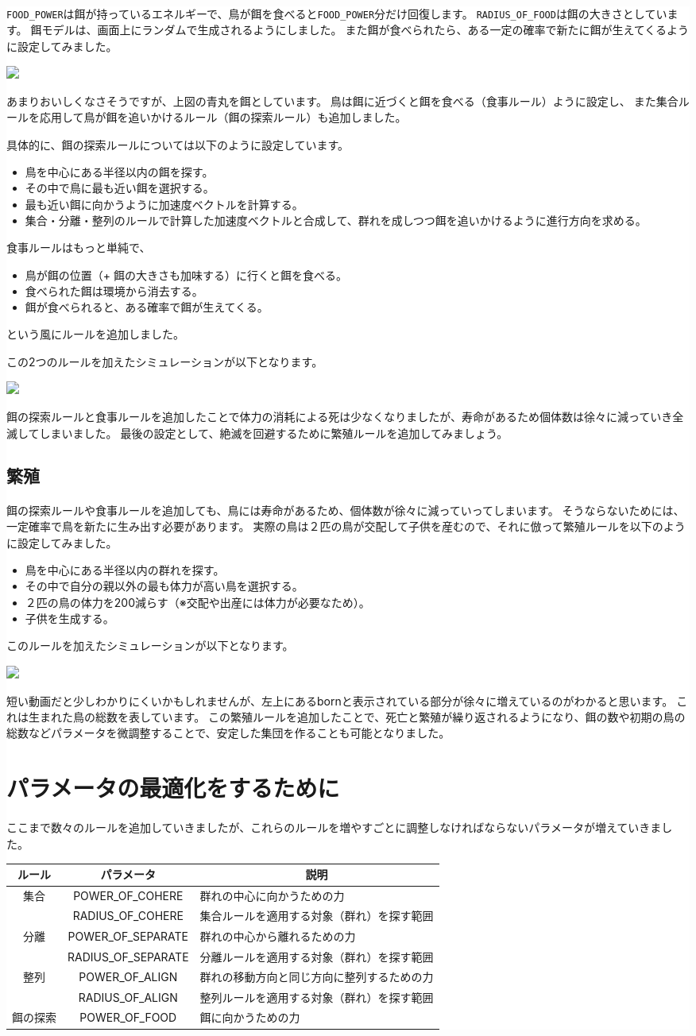 `FOOD_POWER`は餌が持っているエネルギーで、鳥が餌を食べると`FOOD_POWER`分だけ回復します。
`RADIUS_OF_FOOD`は餌の大きさとしています。
餌モデルは、画面上にランダムで生成されるようにしました。
また餌が食べられたら、ある一定の確率で新たに餌が生えてくるように設定してみました。

![](https://i.gyazo.com/0c0d4194cb10a943cec8c3f489546809.png)

あまりおいしくなさそうですが、上図の青丸を餌としています。
鳥は餌に近づくと餌を食べる（食事ルール）ように設定し、
また集合ルールを応用して鳥が餌を追いかけるルール（餌の探索ルール）も追加しました。

具体的に、餌の探索ルールについては以下のように設定しています。
- 鳥を中心にある半径以内の餌を探す。
- その中で鳥に最も近い餌を選択する。
- 最も近い餌に向かうように加速度ベクトルを計算する。
- 集合・分離・整列のルールで計算した加速度ベクトルと合成して、群れを成しつつ餌を追いかけるように進行方向を求める。

食事ルールはもっと単純で、
- 鳥が餌の位置（+ 餌の大きさも加味する）に行くと餌を食べる。
- 食べられた餌は環境から消去する。
- 餌が食べられると、ある確率で餌が生えてくる。

という風にルールを追加しました。

この2つのルールを加えたシミュレーションが以下となります。

![](https://i.gyazo.com/7a414f457be3b6503f27581f52beb5e4.gif)

餌の探索ルールと食事ルールを追加したことで体力の消耗による死は少なくなりましたが、寿命があるため個体数は徐々に減っていき全滅してしまいました。
最後の設定として、絶滅を回避するために繁殖ルールを追加してみましょう。

## 繁殖
餌の探索ルールや食事ルールを追加しても、鳥には寿命があるため、個体数が徐々に減っていってしまいます。
そうならないためには、一定確率で鳥を新たに生み出す必要があります。
実際の鳥は２匹の鳥が交配して子供を産むので、それに倣って繁殖ルールを以下のように設定してみました。
- 鳥を中心にある半径以内の群れを探す。
- その中で自分の親以外の最も体力が高い鳥を選択する。
- ２匹の鳥の体力を200減らす（※交配や出産には体力が必要なため）。
- 子供を生成する。

このルールを加えたシミュレーションが以下となります。

![](https://i.gyazo.com/dadeaaa0ec68b2f8a924cfb9a0d75d86.gif)

短い動画だと少しわかりにくいかもしれませんが、左上にあるbornと表示されている部分が徐々に増えているのがわかると思います。
これは生まれた鳥の総数を表しています。
この繁殖ルールを追加したことで、死亡と繁殖が繰り返されるようになり、餌の数や初期の鳥の総数などパラメータを微調整することで、安定した集団を作ることも可能となりました。

# パラメータの最適化をするために
ここまで数々のルールを追加していきましたが、これらのルールを増やすごとに調整しなければならないパラメータが増えていきました。

| ルール| パラメータ | 説明 |
| :---: | :---: | --- |
| 集合 | POWER_OF_COHERE | 群れの中心に向かうための力 |
| | RADIUS_OF_COHERE | 集合ルールを適用する対象（群れ）を探す範囲 |
| 分離 | POWER_OF_SEPARATE | 群れの中心から離れるための力 |
|  | RADIUS_OF_SEPARATE | 分離ルールを適用する対象（群れ）を探す範囲 |
| 整列 | POWER_OF_ALIGN | 群れの移動方向と同じ方向に整列するための力 |
|  | RADIUS_OF_ALIGN | 整列ルールを適用する対象（群れ）を探す範囲 |
| 餌の探索 | POWER_OF_FOOD | 餌に向かうための力 |